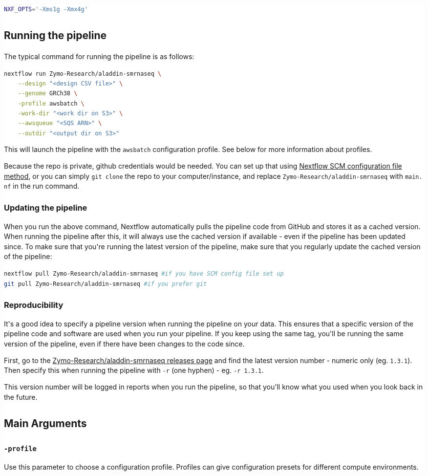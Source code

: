 ```bash
NXF_OPTS='-Xms1g -Xmx4g'
```

## Running the pipeline
The typical command for running the pipeline is as follows:

``` bash
nextflow run Zymo-Research/aladdin-smrnaseq \
    --design "<design CSV file>" \
    --genome GRCh38 \
    -profile awsbatch \
    -work-dir "<work dir on S3>" \
    --awsqueue "<SQS ARN>" \
    --outdir "<output dir on S3>"
```

This will launch the pipeline with the `awsbatch` configuration profile. See below for more information about profiles.

Because the repo is private, github credentials would be needed. You can set up that using [Nextflow SCM configuration file method](https://www.nextflow.io/docs/latest/sharing.html#scm-configuration-file), or you can simply `git clone` the repo to your computer/instance, and replace `Zymo-Research/aladdin-smrnaseq` with `main.nf` in the run command.

### Updating the pipeline
When you run the above command, Nextflow automatically pulls the pipeline code from GitHub and stores it as a cached version. When running the pipeline after this, it will always use the cached version if available - even if the pipeline has been updated since. To make sure that you're running the latest version of the pipeline, make sure that you regularly update the cached version of the pipeline:

```bash
nextflow pull Zymo-Research/aladdin-smrnaseq #if you have SCM config file set up
git pull Zymo-Research/aladdin-smrnaseq #if you prefer git
```

### Reproducibility
It's a good idea to specify a pipeline version when running the pipeline on your data. This ensures that a specific version of the pipeline code and software are used when you run your pipeline. If you keep using the same tag, you'll be running the same version of the pipeline, even if there have been changes to the code since.

First, go to the [Zymo-Research/aladdin-smrnaseq releases page](https://github.com/Zymo-Research/aladdin-smrnaseq/releases) and find the latest version number - numeric only (eg. `1.3.1`). Then specify this when running the pipeline with `-r` (one hyphen) - eg. `-r 1.3.1`.

This version number will be logged in reports when you run the pipeline, so that you'll know what you used when you look back in the future.

## Main Arguments
### `-profile`
Use this parameter to choose a configuration profile. Profiles can give configuration presets for different compute environments.
